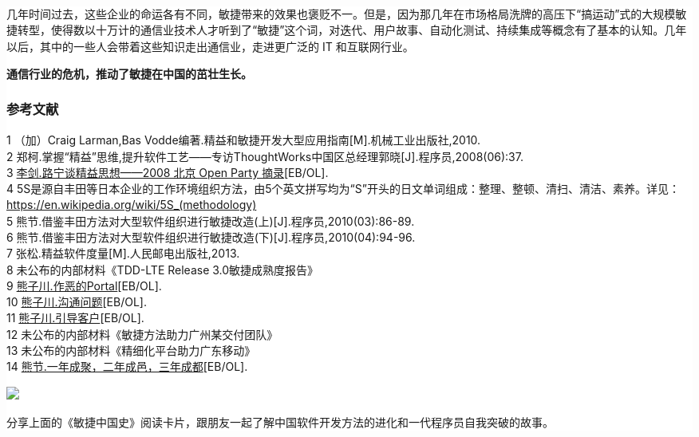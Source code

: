 几年时间过去，这些企业的命运各有不同，敏捷带来的效果也褒贬不一。但是，因为那几年在市场格局洗牌的高压下“搞运动”式的大规模敏捷转型，使得数以十万计的通信业技术人才听到了“敏捷”这个词，对迭代、用户故事、自动化测试、持续集成等概念有了基本的认知。几年以后，其中的一些人会带着这些知识走出通信业，走进更广泛的
IT 和互联网行业。

**通信行业的危机，推动了敏捷在中国的茁壮生长。**

### 参考文献

1 （加）Craig Larman,Bas Vodde编著.精益和敏捷开发大型应用指南[M].机械工业出版社,2010.  
2 郑柯.掌握“精益”思维,提升软件工艺——专访ThoughtWorks中国区总经理郭晓[J].程序员,2008(06):37.  
3 [李剑.路宁谈精益思想——2008 北京 Open Party
摘录](https://www.infoq.cn/article/2008%2F01%2Flean-2008-beijing)[EB/OL].  
4
5S是源自丰田等日本企业的工作环境组织方法，由5个英文拼写均为“S”开头的日文单词组成：整理、整顿、清扫、清洁、素养。详见：https://en.wikipedia.org/wiki/5S_(methodology)  
5 熊节.借鉴丰田方法对大型软件组织进行敏捷改造(上)[J].程序员,2010(03):86-89.  
6 熊节.借鉴丰田方法对大型软件组织进行敏捷改造(下)[J].程序员,2010(04):94-96.  
7 张松.精益软件度量[M].人民邮电出版社,2013.  
8 未公布的内部材料《TDD-LTE Release 3.0敏捷成熟度报告》  
9 [熊子川.作恶的Portal](http://www.tuzei8.com/bad-portal/)[EB/OL].  
10 [熊子川.沟通问题](http://www.tuzei8.com/agile-communication)[EB/OL].  
11 [熊子川.引导客户](http://www.tuzei8.com/agile-client-relationship)[EB/OL].  
12 未公布的内部材料《敏捷方法助力广州某交付团队》  
13 未公布的内部材料《精细化平台助力广东移动》  
14
[熊节.一年成聚，二年成邑，三年成都](http://gigix.thoughtworkers.org/2011/11/9/chengdu/)[EB/OL].

![](https://images.gitbook.cn/6c3ae0c0-3529-11e9-a761-b7bf869e8cf5)

分享上面的《敏捷中国史》阅读卡片，跟朋友一起了解中国软件开发方法的进化和一代程序员自我突破的故事。

